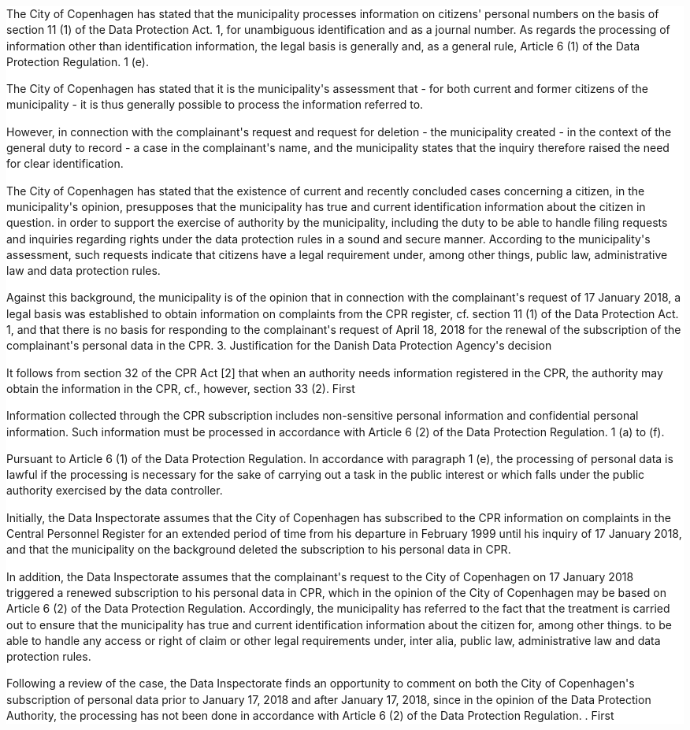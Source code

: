 The City of Copenhagen has stated that the municipality processes information on citizens' personal numbers on the basis of section 11 (1) of the Data Protection Act. 1, for unambiguous identification and as a journal number. As regards the processing of information other than identification information, the legal basis is generally and, as a general rule, Article 6 (1) of the Data Protection Regulation. 1 (e).

The City of Copenhagen has stated that it is the municipality's assessment that - for both current and former citizens of the municipality - it is thus generally possible to process the information referred to.

However, in connection with the complainant's request and request for deletion - the municipality created - in the context of the general duty to record - a case in the complainant's name, and the municipality states that the inquiry therefore raised the need for clear identification.

The City of Copenhagen has stated that the existence of current and recently concluded cases concerning a citizen, in the municipality's opinion, presupposes that the municipality has true and current identification information about the citizen in question. in order to support the exercise of authority by the municipality, including the duty to be able to handle filing requests and inquiries regarding rights under the data protection rules in a sound and secure manner. According to the municipality's assessment, such requests indicate that citizens have a legal requirement under, among other things, public law, administrative law and data protection rules.

Against this background, the municipality is of the opinion that in connection with the complainant's request of 17 January 2018, a legal basis was established to obtain information on complaints from the CPR register, cf. section 11 (1) of the Data Protection Act. 1, and that there is no basis for responding to the complainant's request of April 18, 2018 for the renewal of the subscription of the complainant's personal data in the CPR.
3. Justification for the Danish Data Protection Agency's decision

It follows from section 32 of the CPR Act \[2\] that when an authority needs information registered in the CPR, the authority may obtain the information in the CPR, cf., however, section 33 (2). First

Information collected through the CPR subscription includes non-sensitive personal information and confidential personal information. Such information must be processed in accordance with Article 6 (2) of the Data Protection Regulation. 1 (a) to (f).

Pursuant to Article 6 (1) of the Data Protection Regulation. In accordance with paragraph 1 (e), the processing of personal data is lawful if the processing is necessary for the sake of carrying out a task in the public interest or which falls under the public authority exercised by the data controller.

Initially, the Data Inspectorate assumes that the City of Copenhagen has subscribed to the CPR information on complaints in the Central Personnel Register for an extended period of time from his departure in February 1999 until his inquiry of 17 January 2018, and that the municipality on the background deleted the subscription to his personal data in CPR.

In addition, the Data Inspectorate assumes that the complainant's request to the City of Copenhagen on 17 January 2018 triggered a renewed subscription to his personal data in CPR, which in the opinion of the City of Copenhagen may be based on Article 6 (2) of the Data Protection Regulation. Accordingly, the municipality has referred to the fact that the treatment is carried out to ensure that the municipality has true and current identification information about the citizen for, among other things. to be able to handle any access or right of claim or other legal requirements under, inter alia, public law, administrative law and data protection rules.

Following a review of the case, the Data Inspectorate finds an opportunity to comment on both the City of Copenhagen's subscription of personal data prior to January 17, 2018 and after January 17, 2018, since in the opinion of the Data Protection Authority, the processing has not been done in accordance with Article 6 (2) of the Data Protection Regulation. . First
